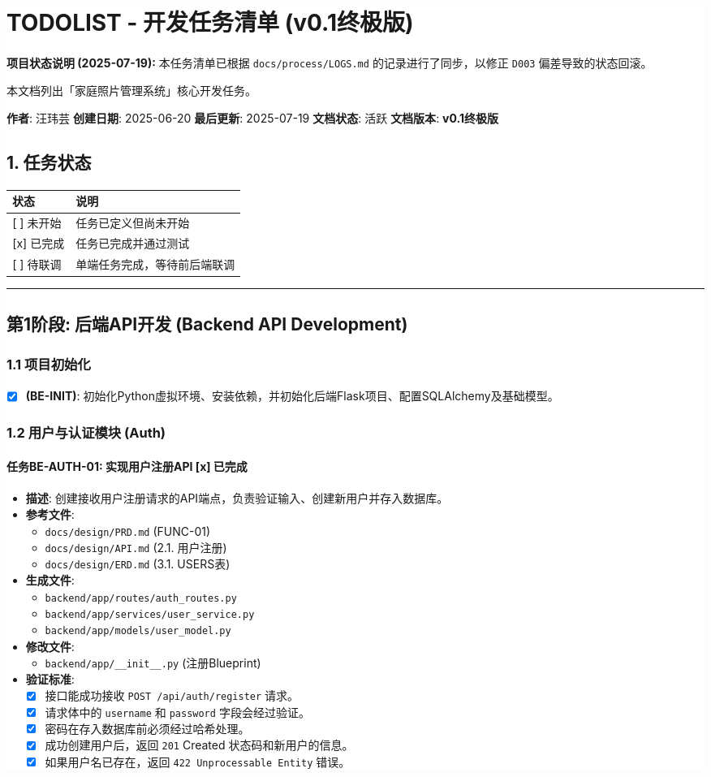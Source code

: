 # TODOLIST - 开发任务清单 (v0.1终极版)

**项目状态说明 (2025-07-19):** 本任务清单已根据 `docs/process/LOGS.md` 的记录进行了同步，以修正 `D003` 偏差导致的状态回滚。

本文档列出「家庭照片管理系统」核心开发任务。

**作者**: 汪玮芸
**创建日期**: 2025-06-20
**最后更新**: 2025-07-19
**文档状态**: 活跃
**文档版本**: **v0.1终极版**

## 1. 任务状态

| 状态      | 说明             |
|:------- |:-------------- |
| [ ] 未开始 | 任务已定义但尚未开始     |
| [x] 已完成 | 任务已完成并通过测试     |
| [ ] 待联调 | 单端任务完成，等待前后端联调 |

---

## 第1阶段: 后端API开发 (Backend API Development)

### 1.1 项目初始化

- [x] **(BE-INIT)**: 初始化Python虚拟环境、安装依赖，并初始化后端Flask项目、配置SQLAlchemy及基础模型。

### 1.2 用户与认证模块 (Auth)

#### 任务BE-AUTH-01: 实现用户注册API [x] 已完成

- **描述**: 创建接收用户注册请求的API端点，负责验证输入、创建新用户并存入数据库。
- **参考文件**:
  - `docs/design/PRD.md` (FUNC-01)
  - `docs/design/API.md` (2.1. 用户注册)
  - `docs/design/ERD.md` (3.1. USERS表)
- **生成文件**:
  - `backend/app/routes/auth_routes.py`
  - `backend/app/services/user_service.py`
  - `backend/app/models/user_model.py`
- **修改文件**:
  - `backend/app/__init__.py` (注册Blueprint)
- **验证标准**:
  - [x] 接口能成功接收 `POST /api/auth/register` 请求。
  - [x] 请求体中的 `username` 和 `password` 字段会经过验证。
  - [x] 密码在存入数据库前必须经过哈希处理。
  - [x] 成功创建用户后，返回 `201` Created 状态码和新用户的信息。
  - [x] 如果用户名已存在，返回 `422 Unprocessable Entity` 错误。
